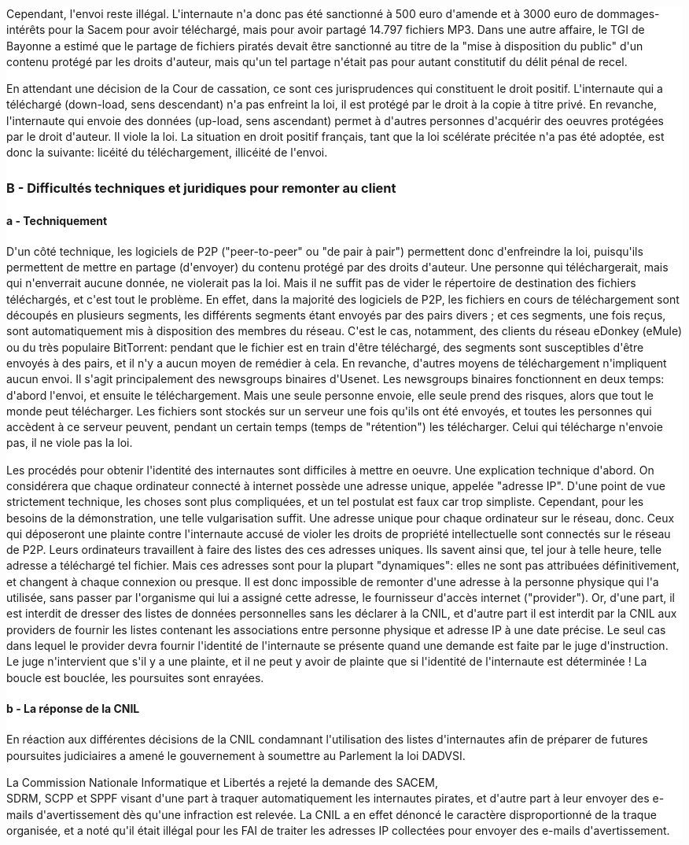 <p>Cependant, l'envoi reste illégal. L'internaute n'a donc pas été sanctionné à 500 euro d'amende et à 3000 euro de dommages-intérêts pour la Sacem pour avoir téléchargé, mais pour avoir partagé 14.797 fichiers MP3. Dans une autre affaire, le TGI de Bayonne a estimé que le partage de fichiers piratés devait être sanctionné au titre de la "mise à disposition du public" d'un contenu protégé par les droits d'auteur, mais qu'un tel partage n'était pas pour autant constitutif du délit pénal de recel.</p>
<p>En attendant une décision de la Cour de cassation, ce sont ces jurisprudences qui constituent le droit positif. L'internaute qui a téléchargé (down-load, sens descendant) n'a pas enfreint la loi, il est protégé par le droit à la copie à titre privé. En revanche, l'internaute qui envoie des données (up-load, sens ascendant) permet à d'autres personnes d'acquérir des oeuvres protégées par le droit d'auteur. Il viole la loi. La situation en droit positif français, tant que la loi scélérate précitée n'a pas été adoptée, est donc la suivante: licéité du téléchargement, illicéité de l'envoi.</p>
<h3>B - Difficultés techniques et juridiques pour remonter au client</h3>
<h4>a - Techniquement</h4>
<p>D'un côté technique, les logiciels de P2P ("peer-to-peer" ou "de pair à pair") permettent donc d'enfreindre la loi, puisqu'ils permettent de mettre en partage (d'envoyer) du contenu protégé par des droits d'auteur. Une personne qui téléchargerait, mais qui n'enverrait aucune donnée, ne violerait pas la loi. Mais il ne suffit pas de vider le répertoire de destination des fichiers téléchargés, et c'est tout le problème. En effet, dans la majorité des logiciels de P2P, les fichiers en cours de téléchargement sont découpés en plusieurs segments, les différents segments étant envoyés par des pairs divers ; et ces segments, une fois reçus, sont automatiquement mis à disposition des membres du réseau. C'est le cas, notamment, des clients du réseau eDonkey (eMule) ou du très populaire BitTorrent: pendant que le fichier est en train d'être téléchargé, des segments sont susceptibles d'être envoyés à des pairs, et il n'y a aucun moyen de remédier à cela. En revanche, d'autres moyens de téléchargement n'impliquent aucun envoi. Il s'agit principalement des newsgroups binaires d'Usenet. Les newsgroups binaires fonctionnent en deux temps: d'abord l'envoi, et ensuite le téléchargement. Mais une seule personne envoie, elle seule prend des risques, alors que tout le monde peut télécharger. Les fichiers sont stockés sur un serveur une fois qu'ils ont été envoyés, et toutes les personnes qui accèdent à ce serveur peuvent, pendant un certain temps (temps de "rétention") les télécharger. Celui qui télécharge n'envoie pas, il ne viole pas la loi.</p>
<p>Les procédés pour obtenir l'identité des internautes sont difficiles à mettre en oeuvre. Une explication technique d'abord. On considérera que chaque ordinateur connecté à internet possède une adresse unique, appelée "adresse IP". D'une point de vue strictement technique, les choses sont plus compliquées, et un tel postulat est faux car trop simpliste. Cependant, pour les besoins de la démonstration, une telle vulgarisation suffit. Une adresse unique pour chaque ordinateur sur le réseau, donc. Ceux qui déposeront une plainte contre l'internaute accusé de violer les droits de propriété intellectuelle sont connectés sur le réseau de P2P. Leurs ordinateurs travaillent à faire des listes des ces adresses uniques. Ils savent ainsi que, tel jour à telle heure, telle adresse a téléchargé tel fichier. Mais ces adresses sont pour la plupart "dynamiques": elles ne sont pas attribuées définitivement, et changent à chaque connexion ou presque. Il est donc impossible de remonter d'une adresse à la personne physique qui l'a utilisée, sans passer par l'organisme qui lui a assigné cette adresse, le fournisseur d'accès internet ("provider"). Or, d'une part, il est interdit de dresser des listes de données personnelles sans les déclarer à la CNIL, et d'autre part il est interdit par la CNIL aux providers de fournir les listes contenant les associations entre personne physique et adresse IP à une date précise. Le seul cas dans lequel le provider devra fournir l'identité de l'internaute se présente quand une demande est faite par le juge d'instruction. Le juge n'intervient que s'il y a une plainte, et il ne peut y avoir de plainte que si l'identité de l'internaute est déterminée ! La boucle est bouclée, les poursuites sont enrayées.</p>
<h4>b - La réponse de la CNIL</h4>
<p>En réaction aux différentes décisions de la CNIL condamnant l'utilisation des listes d'internautes afin de préparer de futures poursuites judiciaires a amené le gouvernement à soumettre au Parlement la loi DADVSI.</p>
<p>La Commission Nationale Informatique et Libertés a rejeté la demande des SACEM,<br />
SDRM, SCPP et SPPF visant d'une part à traquer automatiquement les internautes pirates, et d'autre part à leur envoyer des e-mails d'avertissement dès qu'une infraction est relevée. La CNIL a en effet dénoncé le caractère disproportionné de la traque organisée, et a noté qu'il était illégal pour les FAI de traiter les adresses IP collectées pour envoyer des e-mails d'avertissement.</p>